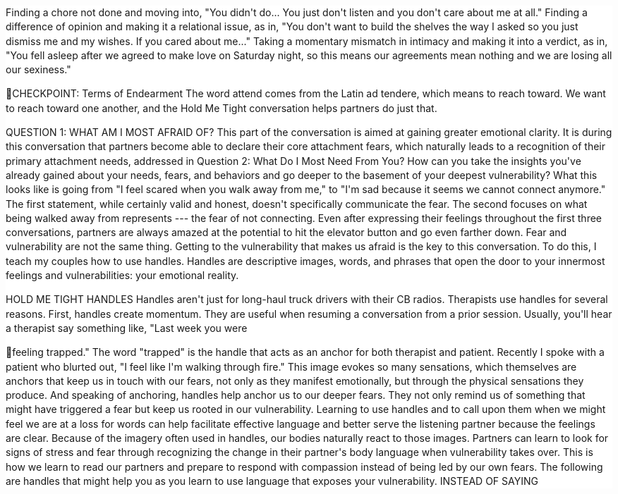Finding a chore not done and moving into, "You didn't do... You just
don't listen and you don't care about me at all." Finding a difference
of opinion and making it a relational issue, as in, "You don't want to
build the shelves the way I asked so you just dismiss me and my wishes.
If you cared about me..." Taking a momentary mismatch in intimacy and
making it into a verdict, as in, "You fell asleep after we agreed to
make love on Saturday night, so this means our agreements mean nothing
and we are losing all our sexiness."

CHECKPOINT: Terms of Endearment The word attend comes from the Latin ad
tendere, which means to reach toward. We want to reach toward one
another, and the Hold Me Tight conversation helps partners do just that.

QUESTION 1: WHAT AM I MOST AFRAID OF? This part of the conversation is
aimed at gaining greater emotional clarity. It is during this
conversation that partners become able to declare their core attachment
fears, which naturally leads to a recognition of their primary
attachment needs, addressed in Question 2: What Do I Most Need From You?
How can you take the insights you've already gained about your needs,
fears, and behaviors and go deeper to the basement of your deepest
vulnerability? What this looks like is going from "I feel scared when
you walk away from me," to "I'm sad because it seems we cannot connect
anymore." The first statement, while certainly valid and honest, doesn't
specifically communicate the fear. The second focuses on what being
walked away from represents --- the fear of not connecting. Even after
expressing their feelings throughout the first three conversations,
partners are always amazed at the potential to hit the elevator button
and go even farther down. Fear and vulnerability are not the same thing.
Getting to the vulnerability that makes us afraid is the key to this
conversation. To do this, I teach my couples how to use handles. Handles
are descriptive images, words, and phrases that open the door to your
innermost feelings and vulnerabilities: your emotional reality.

HOLD ME TIGHT HANDLES Handles aren't just for long-haul truck drivers
with their CB radios. Therapists use handles for several reasons. First,
handles create momentum. They are useful when resuming a conversation
from a prior session. Usually, you'll hear a therapist say something
like, "Last week you were

feeling trapped." The word "trapped" is the handle that acts as an
anchor for both therapist and patient. Recently I spoke with a patient
who blurted out, "I feel like I'm walking through fire." This image
evokes so many sensations, which themselves are anchors that keep us in
touch with our fears, not only as they manifest emotionally, but through
the physical sensations they produce. And speaking of anchoring, handles
help anchor us to our deeper fears. They not only remind us of something
that might have triggered a fear but keep us rooted in our
vulnerability. Learning to use handles and to call upon them when we
might feel we are at a loss for words can help facilitate effective
language and better serve the listening partner because the feelings are
clear. Because of the imagery often used in handles, our bodies
naturally react to those images. Partners can learn to look for signs of
stress and fear through recognizing the change in their partner's body
language when vulnerability takes over. This is how we learn to read our
partners and prepare to respond with compassion instead of being led by
our own fears. The following are handles that might help you as you
learn to use language that exposes your vulnerability. INSTEAD OF SAYING
